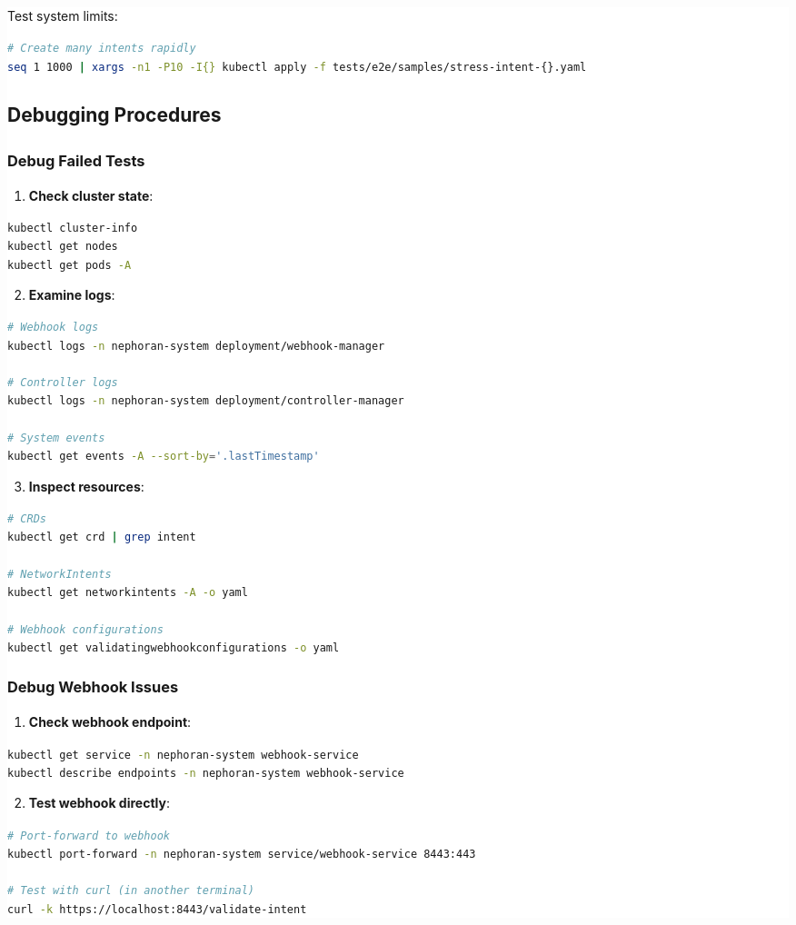 Test system limits:

```bash
# Create many intents rapidly
seq 1 1000 | xargs -n1 -P10 -I{} kubectl apply -f tests/e2e/samples/stress-intent-{}.yaml
```

## Debugging Procedures

### Debug Failed Tests

1. **Check cluster state**:
```bash
kubectl cluster-info
kubectl get nodes
kubectl get pods -A
```

2. **Examine logs**:
```bash
# Webhook logs
kubectl logs -n nephoran-system deployment/webhook-manager

# Controller logs
kubectl logs -n nephoran-system deployment/controller-manager

# System events
kubectl get events -A --sort-by='.lastTimestamp'
```

3. **Inspect resources**:
```bash
# CRDs
kubectl get crd | grep intent

# NetworkIntents
kubectl get networkintents -A -o yaml

# Webhook configurations
kubectl get validatingwebhookconfigurations -o yaml
```

### Debug Webhook Issues

1. **Check webhook endpoint**:
```bash
kubectl get service -n nephoran-system webhook-service
kubectl describe endpoints -n nephoran-system webhook-service
```

2. **Test webhook directly**:
```bash
# Port-forward to webhook
kubectl port-forward -n nephoran-system service/webhook-service 8443:443

# Test with curl (in another terminal)
curl -k https://localhost:8443/validate-intent
```
